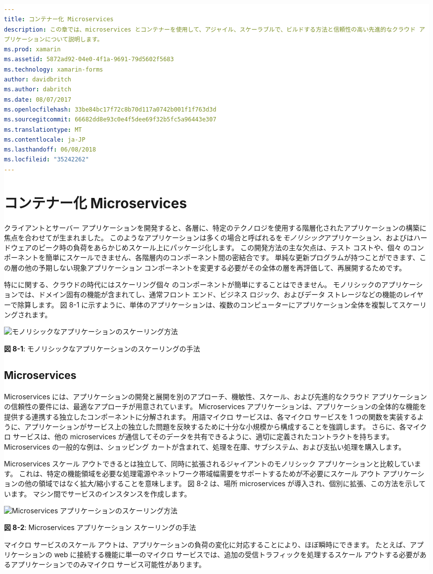 ```yaml
---
title: コンテナー化 Microservices
description: この章では、microservices とコンテナーを使用して、アジャイル、スケーラブルで、ビルドする方法と信頼性の高い先進的なクラウド アプリケーションについて説明します。
ms.prod: xamarin
ms.assetid: 5872ad92-04e0-4f1a-9691-79d5602f5683
ms.technology: xamarin-forms
author: davidbritch
ms.author: dabritch
ms.date: 08/07/2017
ms.openlocfilehash: 33be84bc17f72c8b70d117a0742b001f1f763d3d
ms.sourcegitcommit: 66682dd8e93c0e4f5dee69f32b5fc5a96443e307
ms.translationtype: MT
ms.contentlocale: ja-JP
ms.lasthandoff: 06/08/2018
ms.locfileid: "35242262"
---
```

# <a name="containerized-microservices"></a>コンテナー化 Microservices

クライアントとサーバー アプリケーションを開発すると、各層に、特定のテクノロジを使用する階層化されたアプリケーションの構築に焦点を合わせてが生まれました。 このようなアプリケーションは多くの場合と呼ばれるを*モノリシック*アプリケーション、およびはハードウェアのピーク時の負荷をあらかじめスケール上にパッケージ化します。 この開発方法の主な欠点は、テスト コストや、個々 のコンポーネントを簡単にスケールできません、各階層内のコンポーネント間の密結合です。 単純な更新プログラムが持つことができます、この層の他の予期しない現象アプリケーション コンポーネントを変更する必要がその全体の層を再評価して、再展開するためです。

特にに関する、クラウドの時代にはスケーリング個々 のコンポーネントが簡単にすることはできません。 モノリシックのアプリケーションでは、ドメイン固有の機能が含まれてし、通常フロント エンド、ビジネス ロジック、およびデータ ストレージなどの機能のレイヤーで除算します。 図 8-1 に示すように、単体のアプリケーションは、複数のコンピューターにアプリケーション全体を複製してスケーリングされます。

![](containerized-microservices-images/monolithicapp.png "モノリシックなアプリケーションのスケーリング方法")

**図 8-1**: モノリシックなアプリケーションのスケーリングの手法

## <a name="microservices"></a>Microservices

Microservices には、アプリケーションの開発と展開を別のアプローチ、機敏性、スケール、および先進的なクラウド アプリケーションの信頼性の要件には、最適なアプローチが用意されています。 Microservices アプリケーションは、アプリケーションの全体的な機能を提供する連携する独立したコンポーネントに分解されます。 用語マイクロ サービスは、各マイクロ サービスを 1 つの関数を実装するように、アプリケーションがサービス上の独立した問題を反映するために十分な小規模から構成することを強調します。 さらに、各マイクロ サービスは、他の microservices が通信してそのデータを共有できるように、適切に定義されたコントラクトを持ちます。 Microservices の一般的な例は、ショッピング カートが含まれて、処理を在庫、サブシステム、および支払い処理を購入します。

Microservices スケール アウトできるとは独立して、同時に拡張されるジャイアントのモノリシック アプリケーションと比較しています。 これは、特定の機能領域を必要な処理電源やネットワーク帯域幅需要をサポートするためが不必要にスケール アウト アプリケーションの他の領域ではなく拡大/縮小することを意味します。 図 8-2 は、場所 microservices が導入され、個別に拡張、この方法を示しています。 マシン間でサービスのインスタンスを作成します。

![](containerized-microservices-images/microservicesapp.png "Microservices アプリケーションのスケーリング方法")

**図 8-2**: Microservices アプリケーション スケーリングの手法

マイクロ サービスのスケール アウトは、アプリケーションの負荷の変化に対応することにより、ほぼ瞬時にできます。 たとえば、アプリケーションの web に接続する機能に単一のマイクロ サービスでは、追加の受信トラフィックを処理するスケール アウトする必要があるアプリケーションでのみマイクロ サービス可能性があります。
